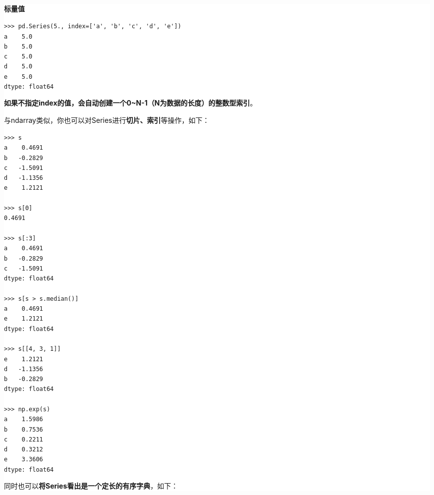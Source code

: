 **标量值**

```
>>> pd.Series(5., index=['a', 'b', 'c', 'd', 'e'])
a    5.0
b    5.0
c    5.0
d    5.0
e    5.0
dtype: float64
```

**如果不指定index的值，会自动创建一个0~N-1（N为数据的长度）的整数型索引**。

与ndarray类似，你也可以对Series进行**切片、索引**等操作，如下：

```
>>> s
a    0.4691
b   -0.2829
c   -1.5091
d   -1.1356
e    1.2121

>>> s[0]
0.4691

>>> s[:3]
a    0.4691
b   -0.2829
c   -1.5091
dtype: float64

>>> s[s > s.median()]
a    0.4691
e    1.2121
dtype: float64

>>> s[[4, 3, 1]]
e    1.2121
d   -1.1356
b   -0.2829
dtype: float64

>>> np.exp(s)
a    1.5986
b    0.7536
c    0.2211
d    0.3212
e    3.3606
dtype: float64
```

同时也可以**将Series看出是一个定长的有序字典**，如下：
